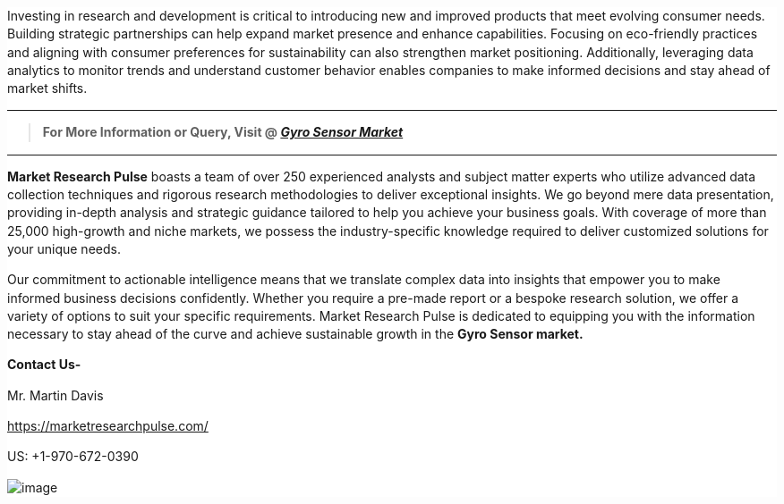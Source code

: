 Investing in research and development is critical to introducing new and improved products that meet evolving consumer needs. Building strategic partnerships can help expand market presence and enhance capabilities. Focusing on eco-friendly practices and aligning with consumer preferences for sustainability can also strengthen market positioning. Additionally, leveraging data analytics to monitor trends and understand customer behavior enables companies to make informed decisions and stay ahead of market shifts.</p><hr /><blockquote><p><strong>For More Information or Query, Visit @&nbsp;<em><a href="https://marketresearchpulse.com/report/37453/gyro-sensor-market?utm_source=Linkedin&utm_medium=028">Gyro Sensor Market</a></em></strong></p></blockquote><hr /><p><strong>Market Research Pulse</strong> boasts a team of over 250 experienced analysts and subject matter experts who utilize advanced data collection techniques and rigorous research methodologies to deliver exceptional insights. We go beyond mere data presentation, providing in-depth analysis and strategic guidance tailored to help you achieve your business goals. With coverage of more than 25,000 high-growth and niche markets, we possess the industry-specific knowledge required to deliver customized solutions for your unique needs.</p><p>Our commitment to actionable intelligence means that we translate complex data into insights that empower you to make informed business decisions confidently. Whether you require a pre-made report or a bespoke research solution, we offer a variety of options to suit your specific requirements. Market Research Pulse is dedicated to equipping you with the information necessary to stay ahead of the curve and achieve sustainable growth in the <strong>Gyro Sensor market.</strong></p><p><strong>Contact Us-</strong></p><p>Mr. Martin Davis</p><p>https://marketresearchpulse.com/</p><p>US: +1-970-672-0390</p>
![image](https://github.com/user-attachments/assets/0edf8a2a-1367-4b96-bf46-5104fa7a3dca)
